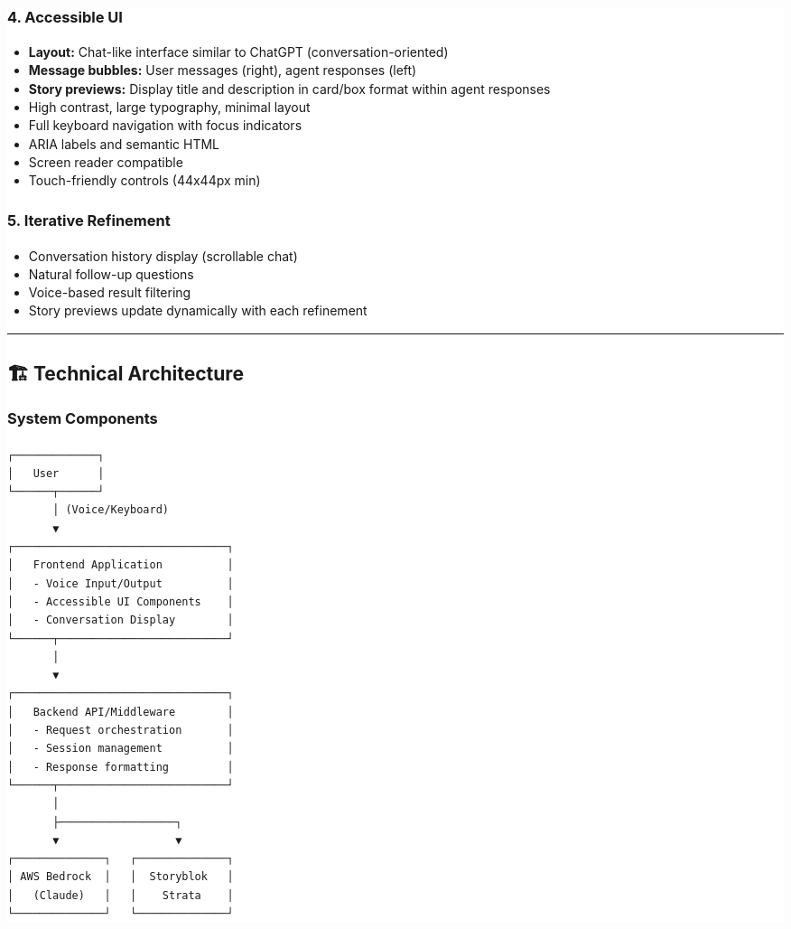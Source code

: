 ### 4. Accessible UI
- **Layout:** Chat-like interface similar to ChatGPT (conversation-oriented)
- **Message bubbles:** User messages (right), agent responses (left)
- **Story previews:** Display title and description in card/box format within agent responses
- High contrast, large typography, minimal layout
- Full keyboard navigation with focus indicators
- ARIA labels and semantic HTML
- Screen reader compatible
- Touch-friendly controls (44x44px min)

### 5. Iterative Refinement
- Conversation history display (scrollable chat)
- Natural follow-up questions
- Voice-based result filtering
- Story previews update dynamically with each refinement

---

## 🏗️ Technical Architecture

### System Components

```
┌─────────────┐
│   User      │
└──────┬──────┘
       │ (Voice/Keyboard)
       ▼
┌─────────────────────────────────┐
│   Frontend Application          │
│   - Voice Input/Output          │
│   - Accessible UI Components    │
│   - Conversation Display        │
└──────┬──────────────────────────┘
       │
       ▼
┌─────────────────────────────────┐
│   Backend API/Middleware        │
│   - Request orchestration       │
│   - Session management          │
│   - Response formatting         │
└──────┬──────────────────────────┘
       │
       ├──────────────────┐
       ▼                  ▼
┌──────────────┐   ┌──────────────┐
│ AWS Bedrock  │   │  Storyblok   │
│   (Claude)   │   │    Strata    │
└──────────────┘   └──────────────┘
```
